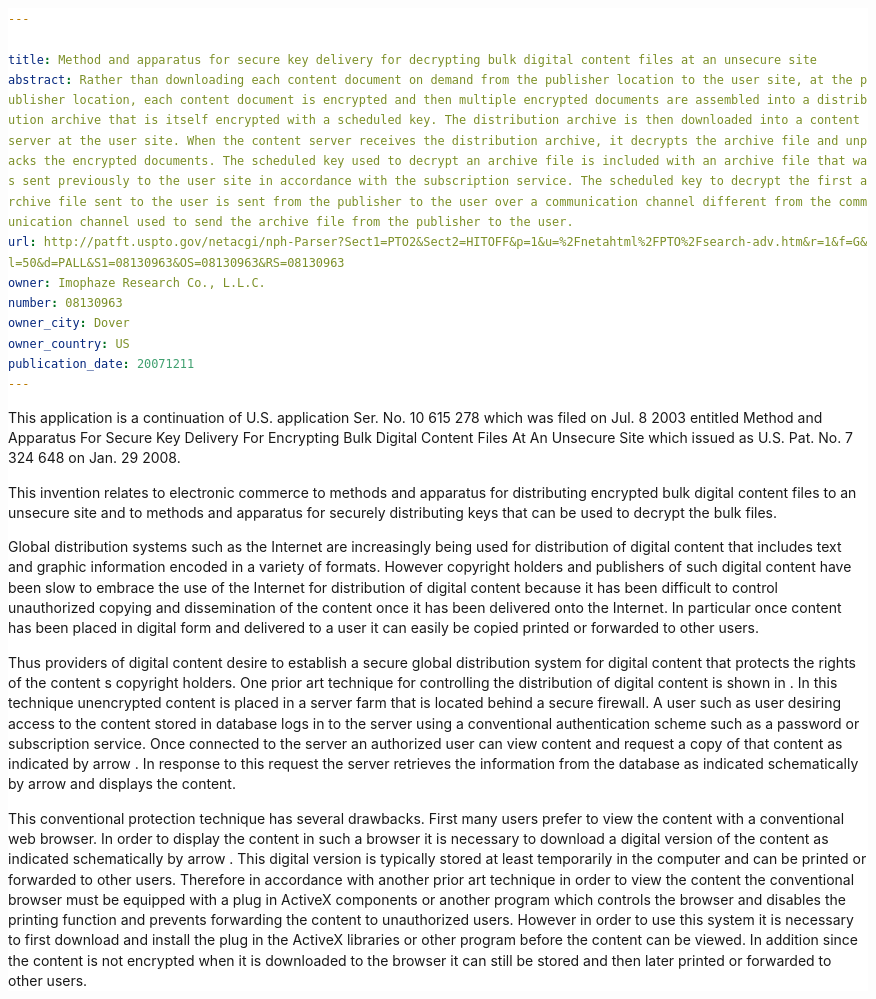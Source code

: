 ```yaml
---

title: Method and apparatus for secure key delivery for decrypting bulk digital content files at an unsecure site
abstract: Rather than downloading each content document on demand from the publisher location to the user site, at the publisher location, each content document is encrypted and then multiple encrypted documents are assembled into a distribution archive that is itself encrypted with a scheduled key. The distribution archive is then downloaded into a content server at the user site. When the content server receives the distribution archive, it decrypts the archive file and unpacks the encrypted documents. The scheduled key used to decrypt an archive file is included with an archive file that was sent previously to the user site in accordance with the subscription service. The scheduled key to decrypt the first archive file sent to the user is sent from the publisher to the user over a communication channel different from the communication channel used to send the archive file from the publisher to the user.
url: http://patft.uspto.gov/netacgi/nph-Parser?Sect1=PTO2&Sect2=HITOFF&p=1&u=%2Fnetahtml%2FPTO%2Fsearch-adv.htm&r=1&f=G&l=50&d=PALL&S1=08130963&OS=08130963&RS=08130963
owner: Imophaze Research Co., L.L.C.
number: 08130963
owner_city: Dover
owner_country: US
publication_date: 20071211
---
```

This application is a continuation of U.S. application Ser. No. 10 615 278 which was filed on Jul. 8 2003 entitled Method and Apparatus For Secure Key Delivery For Encrypting Bulk Digital Content Files At An Unsecure Site which issued as U.S. Pat. No. 7 324 648 on Jan. 29 2008.

This invention relates to electronic commerce to methods and apparatus for distributing encrypted bulk digital content files to an unsecure site and to methods and apparatus for securely distributing keys that can be used to decrypt the bulk files.

Global distribution systems such as the Internet are increasingly being used for distribution of digital content that includes text and graphic information encoded in a variety of formats. However copyright holders and publishers of such digital content have been slow to embrace the use of the Internet for distribution of digital content because it has been difficult to control unauthorized copying and dissemination of the content once it has been delivered onto the Internet. In particular once content has been placed in digital form and delivered to a user it can easily be copied printed or forwarded to other users.

Thus providers of digital content desire to establish a secure global distribution system for digital content that protects the rights of the content s copyright holders. One prior art technique for controlling the distribution of digital content is shown in . In this technique unencrypted content is placed in a server farm that is located behind a secure firewall. A user such as user desiring access to the content stored in database logs in to the server using a conventional authentication scheme such as a password or subscription service. Once connected to the server an authorized user can view content and request a copy of that content as indicated by arrow . In response to this request the server retrieves the information from the database as indicated schematically by arrow and displays the content.

This conventional protection technique has several drawbacks. First many users prefer to view the content with a conventional web browser. In order to display the content in such a browser it is necessary to download a digital version of the content as indicated schematically by arrow . This digital version is typically stored at least temporarily in the computer and can be printed or forwarded to other users. Therefore in accordance with another prior art technique in order to view the content the conventional browser must be equipped with a plug in ActiveX components or another program which controls the browser and disables the printing function and prevents forwarding the content to unauthorized users. However in order to use this system it is necessary to first download and install the plug in the ActiveX libraries or other program before the content can be viewed. In addition since the content is not encrypted when it is downloaded to the browser it can still be stored and then later printed or forwarded to other users.
